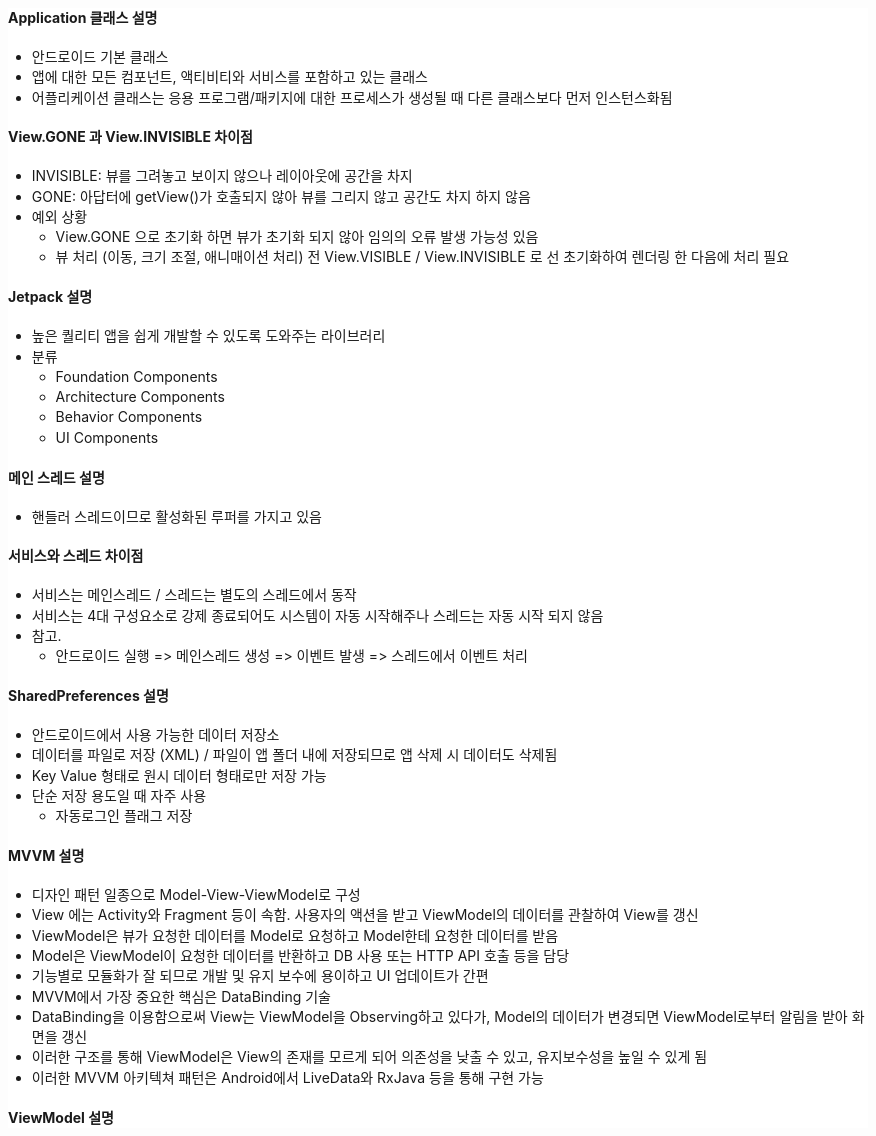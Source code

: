 #### Application 클래스 설명

- 안드로이드 기본 클래스
- 앱에 대한 모든 컴포넌트, 액티비티와 서비스를 포함하고 있는 클래스
- 어플리케이션 클래스는 응용 프로그램/패키지에 대한 프로세스가 생성될 때 다른 클래스보다 먼저 인스턴스화됨

#### View.GONE 과 View.INVISIBLE 차이점

- INVISIBLE: 뷰를 그려놓고 보이지 않으나 레이아웃에 공간을 차지
- GONE: 아답터에 getView()가 호출되지 않아 뷰를 그리지 않고 공간도 차지 하지 않음
- 예외 상황
  - View.GONE 으로 초기화 하면 뷰가 초기화 되지 않아 임의의 오류 발생 가능성 있음
  - 뷰 처리 (이동, 크기 조절, 애니매이션 처리) 전 View.VISIBLE / View.INVISIBLE 로 선 초기화하여 렌더링 한 다음에 처리 필요

#### Jetpack 설명

- 높은 퀄리티 앱을 쉽게 개발할 수 있도록 도와주는 라이브러리
- 분류
  - Foundation Components
  - Architecture Components
  - Behavior Components
  - UI Components

#### 메인 스레드 설명

- 핸들러 스레드이므로 활성화된 루퍼를 가지고 있음

#### 서비스와 스레드 차이점

- 서비스는 메인스레드 / 스레드는 별도의 스레드에서 동작
- 서비스는 4대 구성요소로 강제 종료되어도 시스템이 자동 시작해주나 스레드는 자동 시작 되지 않음
- 참고.
  - 안드로이드 실행 => 메인스레드 생성 => 이벤트 발생 => 스레드에서 이벤트 처리

#### SharedPreferences 설명

- 안드로이드에서 사용 가능한 데이터 저장소
- 데이터를 파일로 저장 (XML) / 파일이 앱 폴더 내에 저장되므로 앱 삭제 시 데이터도 삭제됨
- Key Value 형태로 원시 데이터 형태로만 저장 가능
- 단순 저장 용도일 때 자주 사용
  - 자동로그인 플래그 저장

#### MVVM 설명

- 디자인 패턴 일종으로 Model-View-ViewModel로 구성
- View 에는 Activity와 Fragment 등이 속함. 사용자의 액션을 받고 ViewModel의 데이터를 관찰하여 View를 갱신
- ViewModel은 뷰가 요청한 데이터를 Model로 요청하고 Model한테 요청한 데이터를 받음
- Model은 ViewModel이 요청한 데이터를 반환하고 DB 사용 또는 HTTP API 호출 등을 담당
- 기능별로 모듈화가 잘 되므로 개발 및 유지 보수에 용이하고 UI 업데이트가 간편
- MVVM에서 가장 중요한 핵심은 DataBinding 기술
- DataBinding을 이용함으로써 View는 ViewModel을 Observing하고 있다가, Model의 데이터가 변경되면 ViewModel로부터 알림을 받아 화면을 갱신
- 이러한 구조를 통해 ViewModel은 View의 존재를 모르게 되어 의존성을 낮출 수 있고, 유지보수성을 높일 수 있게 됨
- 이러한 MVVM 아키텍쳐 패턴은 Android에서 LiveData와 RxJava 등을 통해 구현 가능

#### ViewModel 설명
